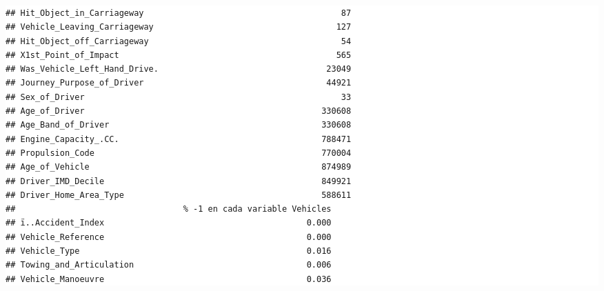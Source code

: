     ## Hit_Object_in_Carriageway                                        87
    ## Vehicle_Leaving_Carriageway                                     127
    ## Hit_Object_off_Carriageway                                       54
    ## X1st_Point_of_Impact                                            565
    ## Was_Vehicle_Left_Hand_Drive.                                  23049
    ## Journey_Purpose_of_Driver                                     44921
    ## Sex_of_Driver                                                    33
    ## Age_of_Driver                                                330608
    ## Age_Band_of_Driver                                           330608
    ## Engine_Capacity_.CC.                                         788471
    ## Propulsion_Code                                              770004
    ## Age_of_Vehicle                                               874989
    ## Driver_IMD_Decile                                            849921
    ## Driver_Home_Area_Type                                        588611
    ##                                  % -1 en cada variable Vehicles
    ## ï..Accident_Index                                         0.000
    ## Vehicle_Reference                                         0.000
    ## Vehicle_Type                                              0.016
    ## Towing_and_Articulation                                   0.006
    ## Vehicle_Manoeuvre                                         0.036